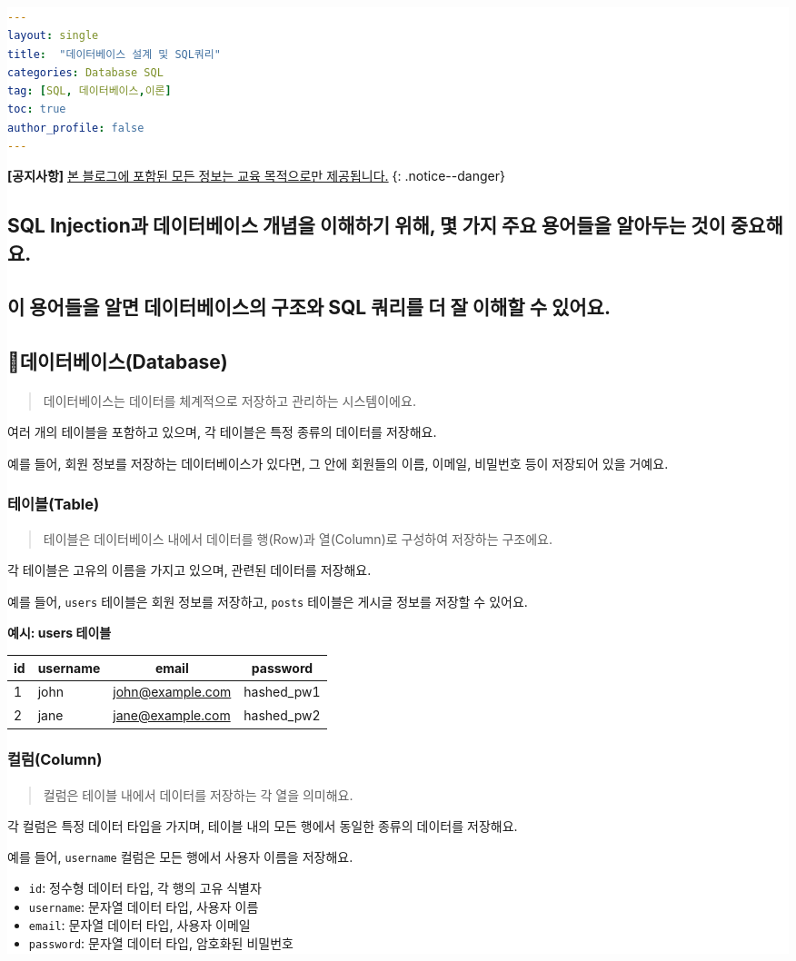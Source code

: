 ```yaml
---
layout: single
title:  "데이터베이스 설계 및 SQL쿼리"
categories: Database SQL
tag: [SQL, 데이터베이스,이론]
toc: true
author_profile: false
---
```


**[공지사항]** [본 블로그에 포함된 모든 정보는 교육 목적으로만 제공됩니다.](https://weo0o0.github.io/notice/notice/)
{: .notice--danger}

<div class="notice--primary">
<h2>SQL Injection과 데이터베이스 개념을 이해하기 위해, 몇 가지 주요 용어들을 알아두는 것이 중요해요. </h2>
<h2>이 용어들을 알면 데이터베이스의 구조와 SQL 쿼리를 더 잘 이해할 수 있어요.</h2>
</div>

## 📖데이터베이스(Database)

> 데이터베이스는 데이터를 체계적으로 저장하고 관리하는 시스템이에요. 

여러 개의 테이블을 포함하고 있으며, 각 테이블은 특정 종류의 데이터를 저장해요.

예를 들어, 회원 정보를 저장하는 데이터베이스가 있다면, 그 안에 회원들의 이름, 이메일, 비밀번호 등이 저장되어 있을 거예요.

### **테이블(Table)**

> 테이블은 데이터베이스 내에서 데이터를 행(Row)과 열(Column)로 구성하여 저장하는 구조에요.

각 테이블은 고유의 이름을 가지고 있으며, 관련된 데이터를 저장해요.

예를 들어, `users` 테이블은 회원 정보를 저장하고, `posts` 테이블은 게시글 정보를 저장할 수 있어요.

**예시: users 테이블**

| id  | username | email            | password   |
| --- | -------- | ---------------- | ---------- |
| 1   | john     | john@example.com | hashed_pw1 |
| 2   | jane     | jane@example.com | hashed_pw2 |

### **컬럼(Column)**

> 컬럼은 테이블 내에서 데이터를 저장하는 각 열을 의미해요. 

각 컬럼은 특정 데이터 타입을 가지며, 테이블 내의 모든 행에서 동일한 종류의 데이터를 저장해요. 

예를 들어, `username` 컬럼은 모든 행에서 사용자 이름을 저장해요.

- `id`: 정수형 데이터 타입, 각 행의 고유 식별자
- `username`: 문자열 데이터 타입, 사용자 이름
- `email`: 문자열 데이터 타입, 사용자 이메일
- `password`: 문자열 데이터 타입, 암호화된 비밀번호
